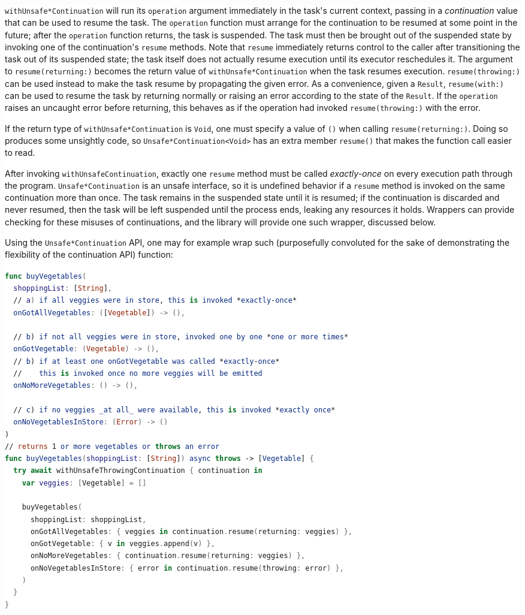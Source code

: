 `withUnsafe*Continuation` will run its `operation` argument immediately in the
task's current context, passing in a *continuation* value that can be
used to resume the task. The `operation` function must arrange for the
continuation to be resumed at some point in the future; after the `operation`
function returns, the task is suspended. The task must then be brought out
of the suspended state by invoking one of the continuation's `resume` methods.
Note that `resume` immediately returns control to the caller after transitioning
the task out of its suspended state; the task itself does not actually resume
execution until its executor reschedules it. The argument to
`resume(returning:)` becomes the return value of `withUnsafe*Continuation`
when the task resumes execution.
`resume(throwing:)` can be used instead to make the task resume by propagating
the given error. As a convenience, given a `Result`, `resume(with:)` can be used
to resume the task by returning normally or raising an error according to the
state of the `Result`. If the `operation` raises an uncaught error before
returning, this behaves as if the operation had invoked `resume(throwing:)` with
the error.

If the return type of `withUnsafe*Continuation` is `Void`, one must specify
a value of `()` when calling `resume(returning:)`. Doing so produces some
unsightly code, so `Unsafe*Continuation<Void>` has an extra member `resume()`
that makes the function call easier to read.

After invoking `withUnsafeContinuation`, exactly one `resume` method must be
called *exactly-once* on every execution path through the program.
`Unsafe*Continuation` is an unsafe interface, so it is undefined behavior if
a `resume` method is invoked on the same continuation more than once. The
task remains in the suspended state until it is resumed; if the continuation
is discarded and never resumed, then the task will be left suspended until
the process ends, leaking any resources it holds.
Wrappers can provide checking for these misuses of continuations, and the
library will provide one such wrapper, discussed below.

Using the `Unsafe*Continuation` API, one may for example wrap such
(purposefully convoluted for the sake of demonstrating the flexibility of
the continuation API) function:

```swift
func buyVegetables(
  shoppingList: [String],
  // a) if all veggies were in store, this is invoked *exactly-once*
  onGotAllVegetables: ([Vegetable]) -> (),

  // b) if not all veggies were in store, invoked one by one *one or more times*
  onGotVegetable: (Vegetable) -> (),
  // b) if at least one onGotVegetable was called *exactly-once*
  //    this is invoked once no more veggies will be emitted
  onNoMoreVegetables: () -> (),
  
  // c) if no veggies _at all_ were available, this is invoked *exactly once*
  onNoVegetablesInStore: (Error) -> ()
)
// returns 1 or more vegetables or throws an error
func buyVegetables(shoppingList: [String]) async throws -> [Vegetable] {
  try await withUnsafeThrowingContinuation { continuation in
    var veggies: [Vegetable] = []

    buyVegetables(
      shoppingList: shoppingList,
      onGotAllVegetables: { veggies in continuation.resume(returning: veggies) },
      onGotVegetable: { v in veggies.append(v) },
      onNoMoreVegetables: { continuation.resume(returning: veggies) },
      onNoVegetablesInStore: { error in continuation.resume(throwing: error) },
    )
  }
}
```